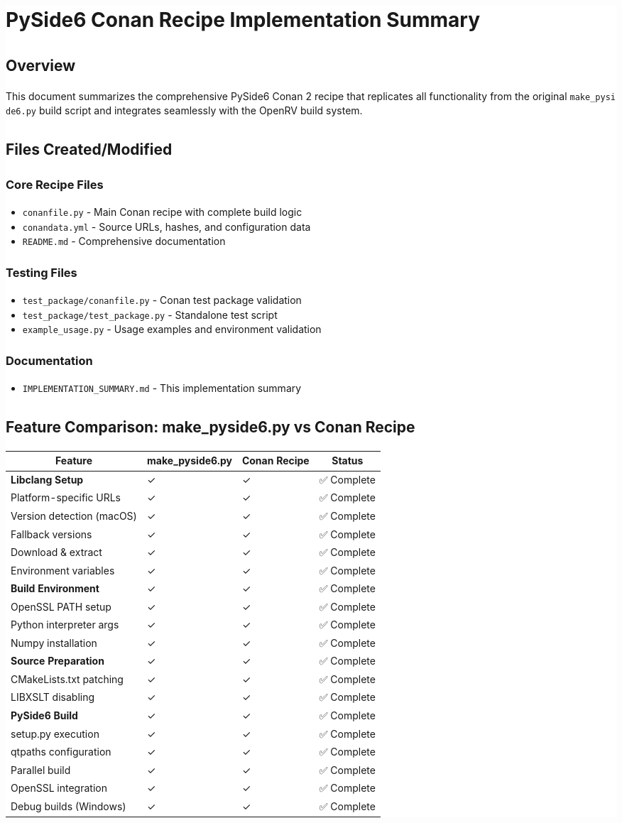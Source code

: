 # PySide6 Conan Recipe Implementation Summary

## Overview

This document summarizes the comprehensive PySide6 Conan 2 recipe that replicates all functionality from the original `make_pyside6.py` build script and integrates seamlessly with the OpenRV build system.

## Files Created/Modified

### Core Recipe Files
- `conanfile.py` - Main Conan recipe with complete build logic
- `conandata.yml` - Source URLs, hashes, and configuration data
- `README.md` - Comprehensive documentation

### Testing Files
- `test_package/conanfile.py` - Conan test package validation
- `test_package/test_package.py` - Standalone test script
- `example_usage.py` - Usage examples and environment validation

### Documentation
- `IMPLEMENTATION_SUMMARY.md` - This implementation summary

## Feature Comparison: make_pyside6.py vs Conan Recipe

| Feature | make_pyside6.py | Conan Recipe | Status |
|---------|----------------|--------------|---------|
| **Libclang Setup** | ✓ | ✓ | ✅ Complete |
| Platform-specific URLs | ✓ | ✓ | ✅ Complete |
| Version detection (macOS) | ✓ | ✓ | ✅ Complete |
| Fallback versions | ✓ | ✓ | ✅ Complete |
| Download & extract | ✓ | ✓ | ✅ Complete |
| Environment variables | ✓ | ✓ | ✅ Complete |
| **Build Environment** | ✓ | ✓ | ✅ Complete |
| OpenSSL PATH setup | ✓ | ✓ | ✅ Complete |
| Python interpreter args | ✓ | ✓ | ✅ Complete |
| Numpy installation | ✓ | ✓ | ✅ Complete |
| **Source Preparation** | ✓ | ✓ | ✅ Complete |
| CMakeLists.txt patching | ✓ | ✓ | ✅ Complete |
| LIBXSLT disabling | ✓ | ✓ | ✅ Complete |
| **PySide6 Build** | ✓ | ✓ | ✅ Complete |
| setup.py execution | ✓ | ✓ | ✅ Complete |
| qtpaths configuration | ✓ | ✓ | ✅ Complete |
| Parallel build | ✓ | ✓ | ✅ Complete |
| OpenSSL integration | ✓ | ✓ | ✅ Complete |
| Debug builds (Windows) | ✓ | ✓ | ✅ Complete |